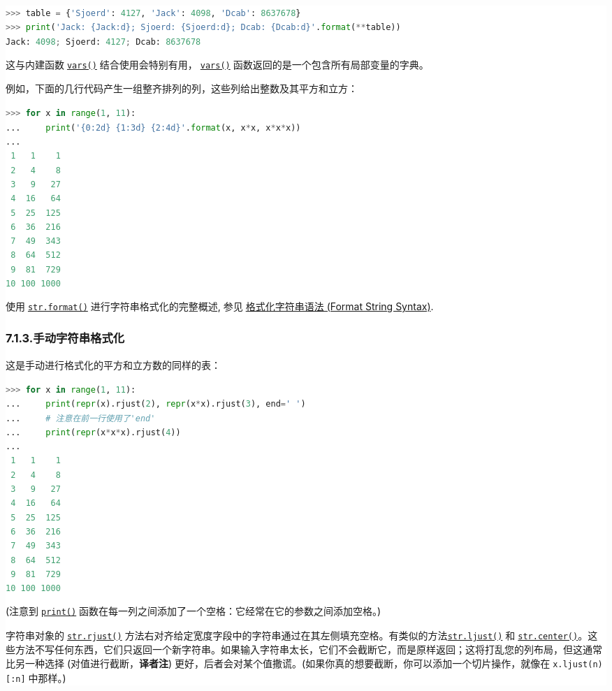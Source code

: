 ```python
>>> table = {'Sjoerd': 4127, 'Jack': 4098, 'Dcab': 8637678}
>>> print('Jack: {Jack:d}; Sjoerd: {Sjoerd:d}; Dcab: {Dcab:d}'.format(**table))
Jack: 4098; Sjoerd: 4127; Dcab: 8637678
```

这与内建函数 [`vars()`](https://docs.python.org/3.8/library/functions.html#vars) 结合使用会特别有用，  [`vars()`](https://docs.python.org/3.8/library/functions.html#vars) 函数返回的是一个包含所有局部变量的字典。

例如，下面的几行代码产生一组整齐排列的列，这些列给出整数及其平方和立方：

```python
>>> for x in range(1, 11):
...     print('{0:2d} {1:3d} {2:4d}'.format(x, x*x, x*x*x))
...
 1   1    1
 2   4    8
 3   9   27
 4  16   64
 5  25  125
 6  36  216
 7  49  343
 8  64  512
 9  81  729
10 100 1000
```

使用 [`str.format()`](https://docs.python.org/3.8/library/stdtypes.html#str.format) 进行字符串格式化的完整概述, 参见 [格式化字符串语法 (Format String Syntax)](https://docs.python.org/3.8/library/string.html#formatstrings).

### 7.1.3.手动字符串格式化

这是手动进行格式化的平方和立方数的同样的表：

```python
>>> for x in range(1, 11):
...     print(repr(x).rjust(2), repr(x*x).rjust(3), end=' ')
...		# 注意在前一行使用了'end'
...     print(repr(x*x*x).rjust(4))
...
 1   1    1
 2   4    8
 3   9   27
 4  16   64
 5  25  125
 6  36  216
 7  49  343
 8  64  512
 9  81  729
10 100 1000
```

(注意到 [`print()`](https://docs.python.org/3.8/library/functions.html#print) 函数在每一列之间添加了一个空格：它经常在它的参数之间添加空格。)

字符串对象的 [`str.rjust()`](https://docs.python.org/3.8/library/stdtypes.html#str.rjust) 方法右对齐给定宽度字段中的字符串通过在其左侧填充空格。有类似的方法[`str.ljust()`](https://docs.python.org/3.8/library/stdtypes.html#str.ljust) 和 [`str.center()`](https://docs.python.org/3.8/library/stdtypes.html#str.center)。这些方法不写任何东西，它们只返回一个新字符串。如果输入字符串太长，它们不会截断它，而是原样返回；这将打乱您的列布局，但这通常比另一种选择 (对值进行截断，**译者注**) 更好，后者会对某个值撒谎。(如果你真的想要截断，你可以添加一个切片操作，就像在 `x.ljust(n)[:n]` 中那样。)
